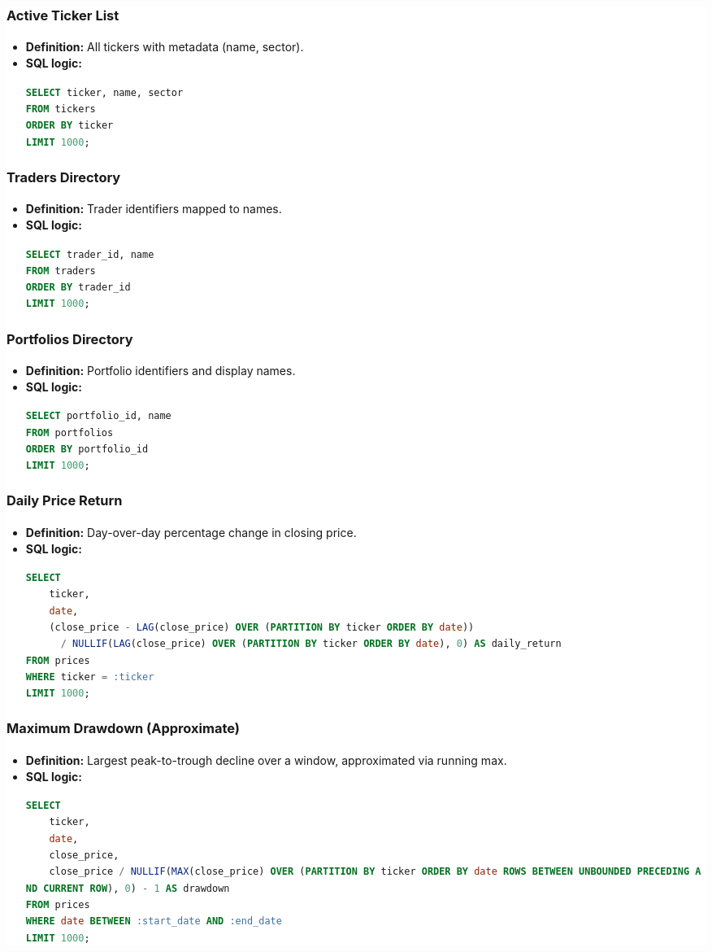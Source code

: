 ### Active Ticker List
- **Definition:** All tickers with metadata (name, sector).
- **SQL logic:**  
  ```sql
  SELECT ticker, name, sector
  FROM tickers
  ORDER BY ticker
  LIMIT 1000;
  ```

### Traders Directory
- **Definition:** Trader identifiers mapped to names.
- **SQL logic:**  
  ```sql
  SELECT trader_id, name
  FROM traders
  ORDER BY trader_id
  LIMIT 1000;
  ```

### Portfolios Directory
- **Definition:** Portfolio identifiers and display names.
- **SQL logic:**  
  ```sql
  SELECT portfolio_id, name
  FROM portfolios
  ORDER BY portfolio_id
  LIMIT 1000;
  ```

### Daily Price Return
- **Definition:** Day-over-day percentage change in closing price.
- **SQL logic:**  
  ```sql
  SELECT
      ticker,
      date,
      (close_price - LAG(close_price) OVER (PARTITION BY ticker ORDER BY date))
        / NULLIF(LAG(close_price) OVER (PARTITION BY ticker ORDER BY date), 0) AS daily_return
  FROM prices
  WHERE ticker = :ticker
  LIMIT 1000;
  ```

### Maximum Drawdown (Approximate)
- **Definition:** Largest peak-to-trough decline over a window, approximated via running max.
- **SQL logic:**  
  ```sql
  SELECT
      ticker,
      date,
      close_price,
      close_price / NULLIF(MAX(close_price) OVER (PARTITION BY ticker ORDER BY date ROWS BETWEEN UNBOUNDED PRECEDING AND CURRENT ROW), 0) - 1 AS drawdown
  FROM prices
  WHERE date BETWEEN :start_date AND :end_date
  LIMIT 1000;
  ```
